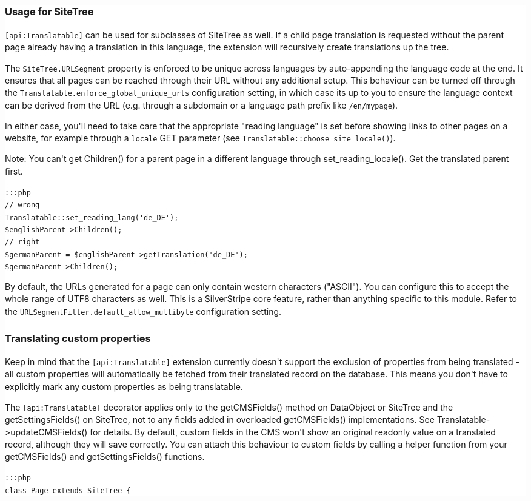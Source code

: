 

### Usage for SiteTree

`[api:Translatable]` can be used for subclasses of SiteTree as well. 
If a child page translation is requested without the parent
page already having a translation in this language, the extension
will recursively create translations up the tree.

The `SiteTree.URLSegment` property is enforced to be unique across
languages by auto-appending the language code at the end.
It ensures that all pages can be reached through their URL without any additional setup.
This behaviour can be turned off through the `Translatable.enforce_global_unique_urls` configuration setting,
in which case its up to you to ensure the language context can be derived from the URL
(e.g. through a subdomain or a language path prefix like `/en/mypage`).

In either case, you'll need to take care that the appropriate "reading language" is set
before showing links to other pages on a website, for example through
a `locale` GET parameter (see `Translatable::choose_site_locale()`).

Note: You can't get Children() for a parent page in a different language
through set_reading_locale(). Get the translated parent first.

	:::php
	// wrong
	Translatable::set_reading_lang('de_DE');
	$englishParent->Children(); 
	// right
	$germanParent = $englishParent->getTranslation('de_DE');
	$germanParent->Children();

By default, the URLs generated for a page can only contain western characters ("ASCII").
You can configure this to accept the whole range of UTF8 characters as well.
This is a SilverStripe core feature, rather than anything specific to this module.
Refer to the `URLSegmentFilter.default_allow_multibyte` configuration setting.

### Translating custom properties

Keep in mind that the `[api:Translatable]` extension currently doesn't support the exclusion of properties from being
translated - all custom properties will automatically be fetched from their translated record on the database. This means
you don't have to explicitly mark any custom properties as being translatable.

The `[api:Translatable]` decorator applies only to the getCMSFields() method on DataObject or SiteTree and the getSettingsFields() 
on SiteTree, not to any fields added in overloaded getCMSFields() implementations. See Translatable->updateCMSFields() for details. 
By default, custom fields in the CMS won't show an original readonly value on a translated record, although they will save correctly. You can
attach this behaviour to custom fields by calling a helper function from your getCMSFields() and getSettingsFields() functions.

	:::php
	class Page extends SiteTree {
		